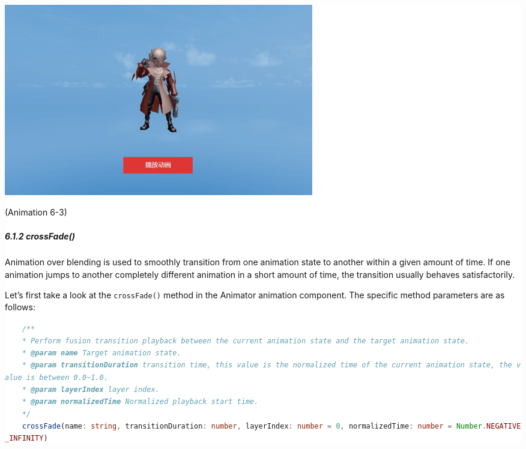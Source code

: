 <img src="img/6-3.gif" style="zoom:50%;" />

(Animation 6-3)

##### 6.1.2 crossFade()

Animation over blending is used to smoothly transition from one animation state to another within a given amount of time. If one animation jumps to another completely different animation in a short amount of time, the transition usually behaves satisfactorily.

Let’s first take a look at the `crossFade()` method in the Animator animation component. The specific method parameters are as follows:

```typescript
	/**
 	* Perform fusion transition playback between the current animation state and the target animation state.
 	* @param name Target animation state.
 	* @param transitionDuration transition time, this value is the normalized time of the current animation state, the value is between 0.0~1.0.
 	* @param layerIndex layer index.
 	* @param normalizedTime Normalized playback start time.
 	*/
	crossFade(name: string, transitionDuration: number, layerIndex: number = 0, normalizedTime: number = Number.NEGATIVE_INFINITY)
```
